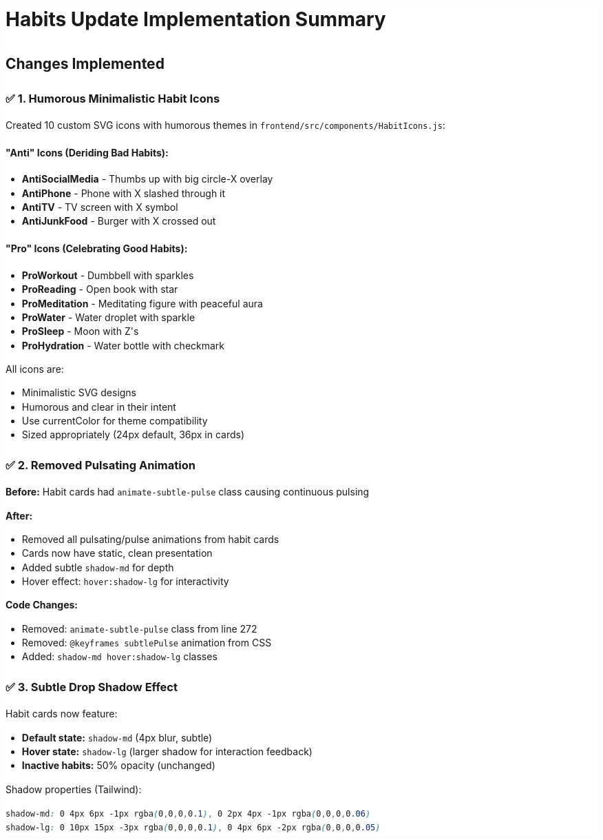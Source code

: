 # Habits Update Implementation Summary

## Changes Implemented

### ✅ 1. Humorous Minimalistic Habit Icons

Created 10 custom SVG icons with humorous themes in `frontend/src/components/HabitIcons.js`:

#### "Anti" Icons (Deriding Bad Habits):
- **AntiSocialMedia** - Thumbs up with big circle-X overlay
- **AntiPhone** - Phone with X slashed through it
- **AntiTV** - TV screen with X symbol
- **AntiJunkFood** - Burger with X crossed out

#### "Pro" Icons (Celebrating Good Habits):
- **ProWorkout** - Dumbbell with sparkles
- **ProReading** - Open book with star
- **ProMeditation** - Meditating figure with peaceful aura
- **ProWater** - Water droplet with sparkle
- **ProSleep** - Moon with Z's
- **ProHydration** - Water bottle with checkmark

All icons are:
- Minimalistic SVG designs
- Humorous and clear in their intent
- Use currentColor for theme compatibility
- Sized appropriately (24px default, 36px in cards)

### ✅ 2. Removed Pulsating Animation

**Before:** Habit cards had `animate-subtle-pulse` class causing continuous pulsing

**After:**
- Removed all pulsating/pulse animations from habit cards
- Cards now have static, clean presentation
- Added subtle `shadow-md` for depth
- Hover effect: `hover:shadow-lg` for interactivity

**Code Changes:**
- Removed: `animate-subtle-pulse` class from line 272
- Removed: `@keyframes subtlePulse` animation from CSS
- Added: `shadow-md hover:shadow-lg` classes

### ✅ 3. Subtle Drop Shadow Effect

Habit cards now feature:
- **Default state:** `shadow-md` (4px blur, subtle)
- **Hover state:** `shadow-lg` (larger shadow for interaction feedback)
- **Inactive habits:** 50% opacity (unchanged)

Shadow properties (Tailwind):
```css
shadow-md: 0 4px 6px -1px rgba(0,0,0,0.1), 0 2px 4px -1px rgba(0,0,0,0.06)
shadow-lg: 0 10px 15px -3px rgba(0,0,0,0.1), 0 4px 6px -2px rgba(0,0,0,0.05)
```
